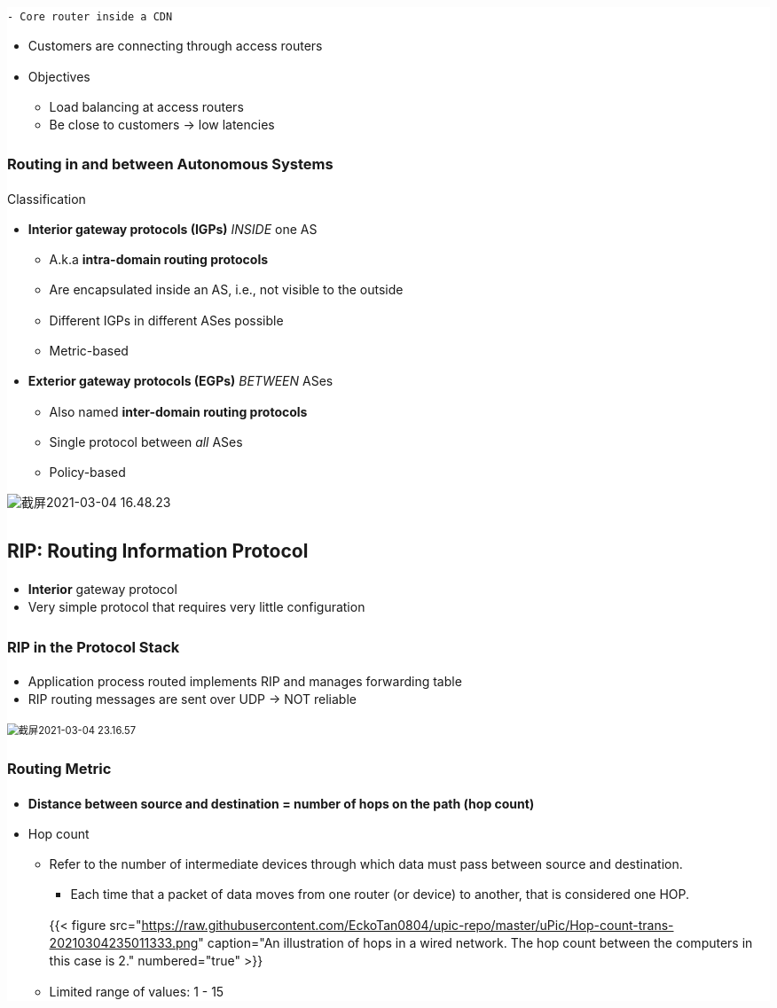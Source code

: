     - Core router inside a CDN

  - Customers are connecting through access routers

- Objectives
  - Load balancing at access routers
  - Be close to customers $\rightarrow$ low latencies

### Routing in and between Autonomous Systems

Classification

- **Interior gateway protocols (IGPs)** *INSIDE* one AS
  - A.k.a **intra-domain routing protocols**
  - Are encapsulated inside an AS, i.e., not visible to the outside 
  - Different IGPs in different ASes possible

  - Metric-based
- **Exterior gateway protocols (EGPs)** *BETWEEN* ASes 
  - Also named **inter-domain routing protocols**

  - Single protocol between *all* ASes

  - Policy-based

![截屏2021-03-04 16.48.23](https://raw.githubusercontent.com/EckoTan0804/upic-repo/master/uPic/截屏2021-03-04%2016.48.23.png)

## RIP: Routing Information Protocol 

- **Interior** gateway protocol
- Very simple protocol that requires very little configuration

### RIP in the Protocol Stack

- Application process routed implements RIP and manages forwarding table
- RIP routing messages are sent over UDP $\rightarrow$ NOT reliable

<img src="https://raw.githubusercontent.com/EckoTan0804/upic-repo/master/uPic/截屏2021-03-04%2023.16.57.png" alt="截屏2021-03-04 23.16.57" style="zoom:80%;" />

### Routing Metric

- **Distance between source and destination = number of hops on the path (hop count)**

- Hop count

  - Refer to the number of intermediate devices through which data must pass between source and destination.

    - Each time that a packet of data moves from one router (or device) to another, that is considered one HOP.

    {{< figure src="https://raw.githubusercontent.com/EckoTan0804/upic-repo/master/uPic/Hop-count-trans-20210304235011333.png" caption="An illustration of hops in a wired network. The hop count between the computers in this case is 2." numbered="true" >}}

  - Limited range of values: 1 - 15 
